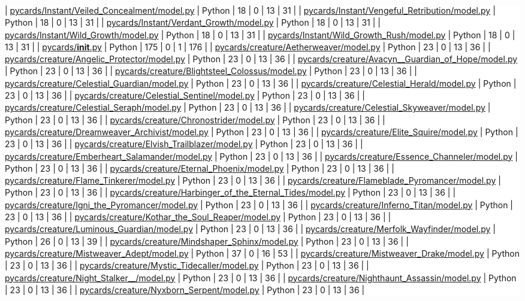 | [pycards/Instant/Veiled_Concealment/model.py](/pycards/Instant/Veiled_Concealment/model.py) | Python | 18 | 0 | 13 | 31 |
| [pycards/Instant/Vengeful_Retribution/model.py](/pycards/Instant/Vengeful_Retribution/model.py) | Python | 18 | 0 | 13 | 31 |
| [pycards/Instant/Verdant_Growth/model.py](/pycards/Instant/Verdant_Growth/model.py) | Python | 18 | 0 | 13 | 31 |
| [pycards/Instant/Wild_Growth/model.py](/pycards/Instant/Wild_Growth/model.py) | Python | 18 | 0 | 13 | 31 |
| [pycards/Instant/Wild_Growth_Rush/model.py](/pycards/Instant/Wild_Growth_Rush/model.py) | Python | 18 | 0 | 13 | 31 |
| [pycards/__init__.py](/pycards/__init__.py) | Python | 175 | 0 | 1 | 176 |
| [pycards/creature/Aetherweaver/model.py](/pycards/creature/Aetherweaver/model.py) | Python | 23 | 0 | 13 | 36 |
| [pycards/creature/Angelic_Protector/model.py](/pycards/creature/Angelic_Protector/model.py) | Python | 23 | 0 | 13 | 36 |
| [pycards/creature/Avacyn__Guardian_of_Hope/model.py](/pycards/creature/Avacyn__Guardian_of_Hope/model.py) | Python | 23 | 0 | 13 | 36 |
| [pycards/creature/Blightsteel_Colossus/model.py](/pycards/creature/Blightsteel_Colossus/model.py) | Python | 23 | 0 | 13 | 36 |
| [pycards/creature/Celestial_Guardian/model.py](/pycards/creature/Celestial_Guardian/model.py) | Python | 23 | 0 | 13 | 36 |
| [pycards/creature/Celestial_Herald/model.py](/pycards/creature/Celestial_Herald/model.py) | Python | 23 | 0 | 13 | 36 |
| [pycards/creature/Celestial_Sentinel/model.py](/pycards/creature/Celestial_Sentinel/model.py) | Python | 23 | 0 | 13 | 36 |
| [pycards/creature/Celestial_Seraph/model.py](/pycards/creature/Celestial_Seraph/model.py) | Python | 23 | 0 | 13 | 36 |
| [pycards/creature/Celestial_Skyweaver/model.py](/pycards/creature/Celestial_Skyweaver/model.py) | Python | 23 | 0 | 13 | 36 |
| [pycards/creature/Chronostrider/model.py](/pycards/creature/Chronostrider/model.py) | Python | 23 | 0 | 13 | 36 |
| [pycards/creature/Dreamweaver_Archivist/model.py](/pycards/creature/Dreamweaver_Archivist/model.py) | Python | 23 | 0 | 13 | 36 |
| [pycards/creature/Elite_Squire/model.py](/pycards/creature/Elite_Squire/model.py) | Python | 23 | 0 | 13 | 36 |
| [pycards/creature/Elvish_Trailblazer/model.py](/pycards/creature/Elvish_Trailblazer/model.py) | Python | 23 | 0 | 13 | 36 |
| [pycards/creature/Emberheart_Salamander/model.py](/pycards/creature/Emberheart_Salamander/model.py) | Python | 23 | 0 | 13 | 36 |
| [pycards/creature/Essence_Channeler/model.py](/pycards/creature/Essence_Channeler/model.py) | Python | 23 | 0 | 13 | 36 |
| [pycards/creature/Eternal_Phoenix/model.py](/pycards/creature/Eternal_Phoenix/model.py) | Python | 23 | 0 | 13 | 36 |
| [pycards/creature/Flame_Tinkerer/model.py](/pycards/creature/Flame_Tinkerer/model.py) | Python | 23 | 0 | 13 | 36 |
| [pycards/creature/Flameblade_Pyromancer/model.py](/pycards/creature/Flameblade_Pyromancer/model.py) | Python | 23 | 0 | 13 | 36 |
| [pycards/creature/Harbinger_of_the_Eternal_Tides/model.py](/pycards/creature/Harbinger_of_the_Eternal_Tides/model.py) | Python | 23 | 0 | 13 | 36 |
| [pycards/creature/Igni_the_Pyromancer/model.py](/pycards/creature/Igni_the_Pyromancer/model.py) | Python | 23 | 0 | 13 | 36 |
| [pycards/creature/Inferno_Titan/model.py](/pycards/creature/Inferno_Titan/model.py) | Python | 23 | 0 | 13 | 36 |
| [pycards/creature/Kothar_the_Soul_Reaper/model.py](/pycards/creature/Kothar_the_Soul_Reaper/model.py) | Python | 23 | 0 | 13 | 36 |
| [pycards/creature/Luminous_Guardian/model.py](/pycards/creature/Luminous_Guardian/model.py) | Python | 23 | 0 | 13 | 36 |
| [pycards/creature/Merfolk_Wayfinder/model.py](/pycards/creature/Merfolk_Wayfinder/model.py) | Python | 26 | 0 | 13 | 39 |
| [pycards/creature/Mindshaper_Sphinx/model.py](/pycards/creature/Mindshaper_Sphinx/model.py) | Python | 23 | 0 | 13 | 36 |
| [pycards/creature/Mistweaver_Adept/model.py](/pycards/creature/Mistweaver_Adept/model.py) | Python | 37 | 0 | 16 | 53 |
| [pycards/creature/Mistweaver_Drake/model.py](/pycards/creature/Mistweaver_Drake/model.py) | Python | 23 | 0 | 13 | 36 |
| [pycards/creature/Mystic_Tidecaller/model.py](/pycards/creature/Mystic_Tidecaller/model.py) | Python | 23 | 0 | 13 | 36 |
| [pycards/creature/Night_Stalker__/model.py](/pycards/creature/Night_Stalker__/model.py) | Python | 23 | 0 | 13 | 36 |
| [pycards/creature/Nighthaunt_Assassin/model.py](/pycards/creature/Nighthaunt_Assassin/model.py) | Python | 23 | 0 | 13 | 36 |
| [pycards/creature/Nyxborn_Serpent/model.py](/pycards/creature/Nyxborn_Serpent/model.py) | Python | 23 | 0 | 13 | 36 |